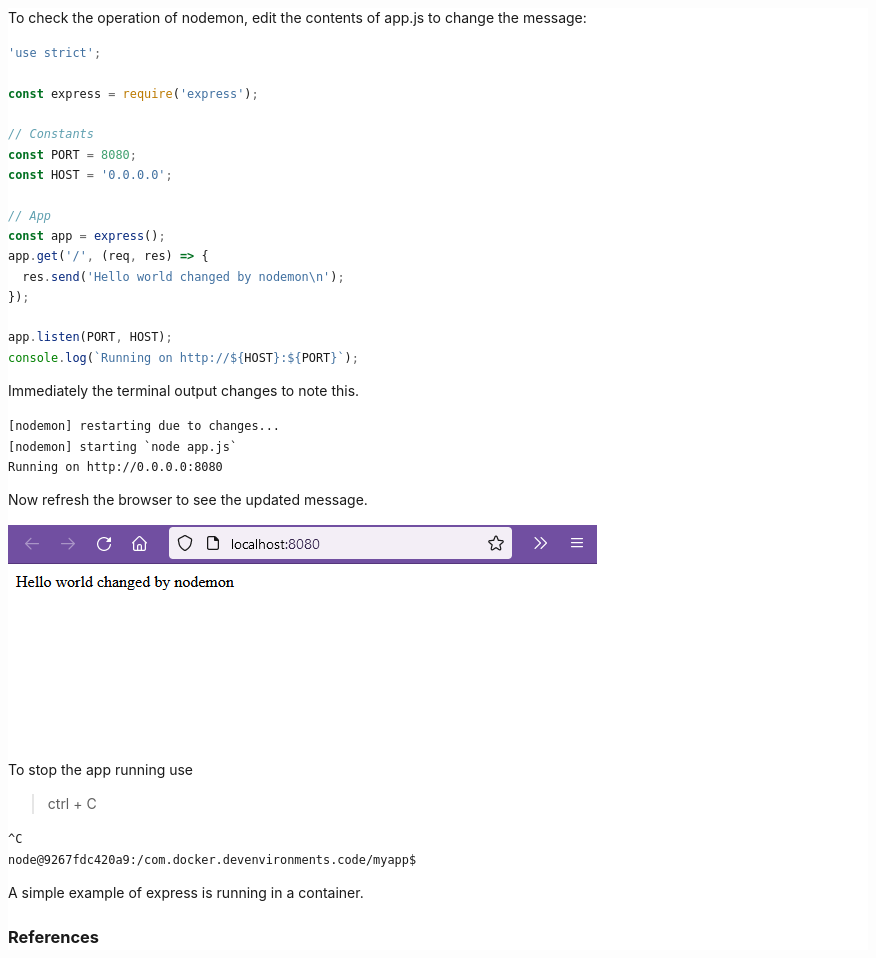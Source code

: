 To check the operation of nodemon, edit the contents of app.js to change the message:

```javascript
'use strict';

const express = require('express');

// Constants
const PORT = 8080;
const HOST = '0.0.0.0';

// App
const app = express();
app.get('/', (req, res) => {
  res.send('Hello world changed by nodemon\n');
});

app.listen(PORT, HOST);
console.log(`Running on http://${HOST}:${PORT}`);
```

Immediately the terminal output changes to note this.

```code
[nodemon] restarting due to changes...
[nodemon] starting `node app.js`
Running on http://0.0.0.0:8080
```
Now refresh the browser to see the updated message.

![message changed](hellochanged.png)

To stop the app running use 

> ctrl + C

```code
^C
node@9267fdc420a9:/com.docker.devenvironments.code/myapp$
```
A simple example of express is running in a container.

### References
